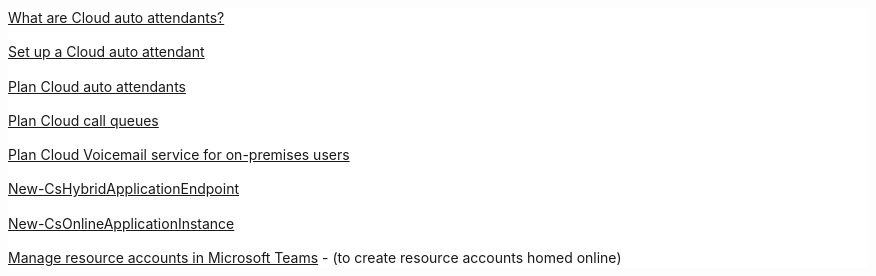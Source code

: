 [What are Cloud auto attendants?](/MicrosoftTeams/what-are-phone-system-auto-attendants)

[Set up a Cloud auto attendant](/MicrosoftTeams/create-a-phone-system-auto-attendant)  

[Plan Cloud auto attendants](plan-cloud-auto-attendant.md)

[Plan Cloud call queues](plan-call-queue.md)

[Plan Cloud Voicemail service for on-premises users](plan-cloud-voicemail.md)

[New-CsHybridApplicationEndpoint](/powershell/module/skype/new-cshybridapplicationendpoint?view=skype-ps)

[New-CsOnlineApplicationInstance](/powershell/module/skype/new-csonlineapplicationinstance?view=skype-ps)

[Manage resource accounts in Microsoft Teams](/MicrosoftTeams/manage-resource-accounts) - \(to create resource accounts homed online\)
